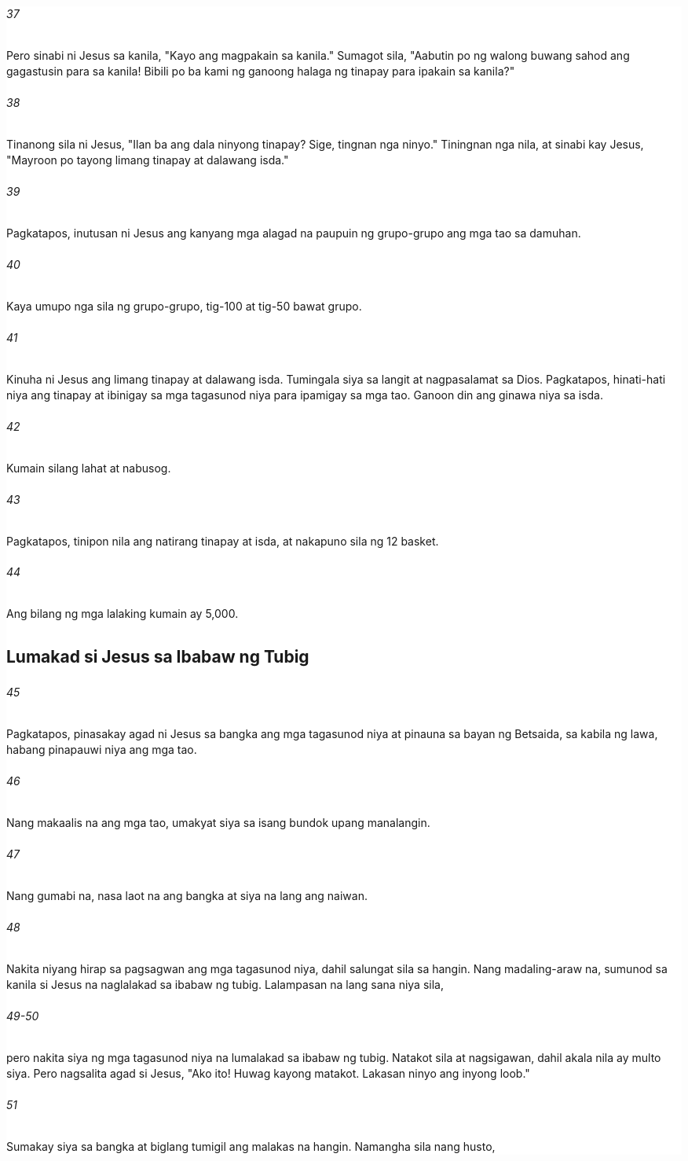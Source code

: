 ###### 37
Pero sinabi ni Jesus sa kanila, "Kayo ang magpakain sa kanila." Sumagot sila, "Aabutin po ng walong buwang sahod ang gagastusin para sa kanila! Bibili po ba kami ng ganoong halaga ng tinapay para ipakain sa kanila?" 

###### 38
Tinanong sila ni Jesus, "Ilan ba ang dala ninyong tinapay? Sige, tingnan nga ninyo." Tiningnan nga nila, at sinabi kay Jesus, "Mayroon po tayong limang tinapay at dalawang isda." 

###### 39
Pagkatapos, inutusan ni Jesus ang kanyang mga alagad na paupuin ng grupo-grupo ang mga tao sa damuhan. 

###### 40
Kaya umupo nga sila ng grupo-grupo, tig-100 at tig-50 bawat grupo. 

###### 41
Kinuha ni Jesus ang limang tinapay at dalawang isda. Tumingala siya sa langit at nagpasalamat sa Dios. Pagkatapos, hinati-hati niya ang tinapay at ibinigay sa mga tagasunod niya para ipamigay sa mga tao. Ganoon din ang ginawa niya sa isda. 

###### 42
Kumain silang lahat at nabusog. 

###### 43
Pagkatapos, tinipon nila ang natirang tinapay at isda, at nakapuno sila ng 12 basket. 

###### 44
Ang bilang ng mga lalaking kumain ay 5,000.

## Lumakad si Jesus sa Ibabaw ng Tubig 

###### 45
Pagkatapos, pinasakay agad ni Jesus sa bangka ang mga tagasunod niya at pinauna sa bayan ng Betsaida, sa kabila ng lawa, habang pinapauwi niya ang mga tao. 

###### 46
Nang makaalis na ang mga tao, umakyat siya sa isang bundok upang manalangin. 

###### 47
Nang gumabi na, nasa laot na ang bangka at siya na lang ang naiwan. 

###### 48
Nakita niyang hirap sa pagsagwan ang mga tagasunod niya, dahil salungat sila sa hangin. Nang madaling-araw na, sumunod sa kanila si Jesus na naglalakad sa ibabaw ng tubig. Lalampasan na lang sana niya sila,

###### 49-50
pero nakita siya ng mga tagasunod niya na lumalakad sa ibabaw ng tubig. Natakot sila at nagsigawan, dahil akala nila ay multo siya. Pero nagsalita agad si Jesus, "Ako ito! Huwag kayong matakot. Lakasan ninyo ang inyong loob." 

###### 51
Sumakay siya sa bangka at biglang tumigil ang malakas na hangin. Namangha sila nang husto, 
